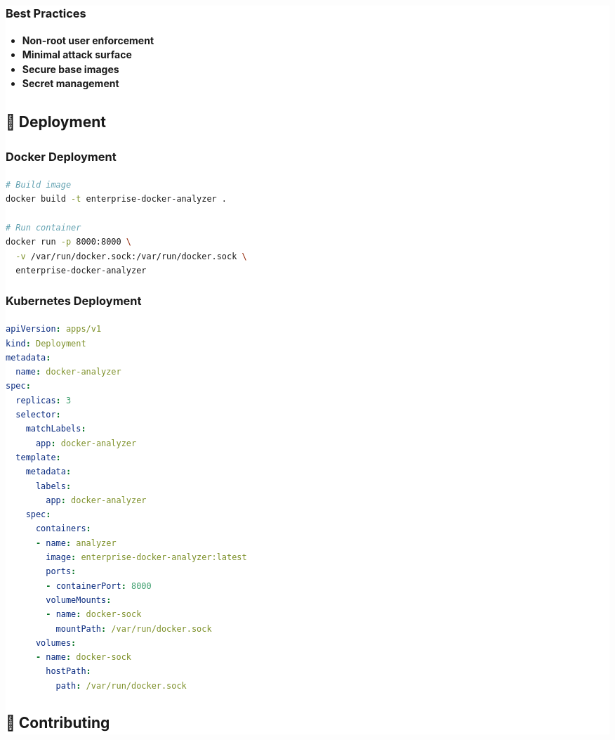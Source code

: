 ### Best Practices
- **Non-root user enforcement**
- **Minimal attack surface**
- **Secure base images**
- **Secret management**

## 🚀 Deployment

### Docker Deployment
```bash
# Build image
docker build -t enterprise-docker-analyzer .

# Run container
docker run -p 8000:8000 \
  -v /var/run/docker.sock:/var/run/docker.sock \
  enterprise-docker-analyzer
```

### Kubernetes Deployment
```yaml
apiVersion: apps/v1
kind: Deployment
metadata:
  name: docker-analyzer
spec:
  replicas: 3
  selector:
    matchLabels:
      app: docker-analyzer
  template:
    metadata:
      labels:
        app: docker-analyzer
    spec:
      containers:
      - name: analyzer
        image: enterprise-docker-analyzer:latest
        ports:
        - containerPort: 8000
        volumeMounts:
        - name: docker-sock
          mountPath: /var/run/docker.sock
      volumes:
      - name: docker-sock
        hostPath:
          path: /var/run/docker.sock
```

## 🤝 Contributing
